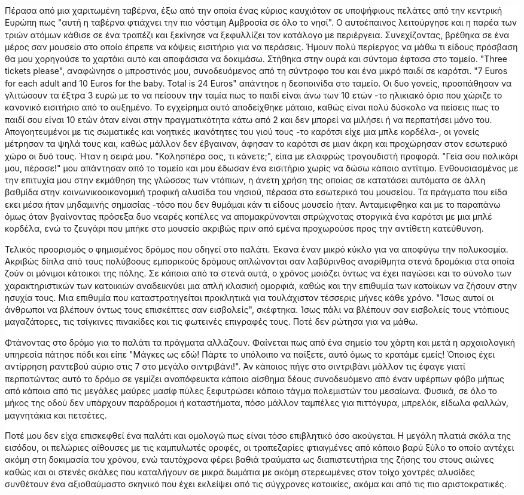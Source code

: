 Πέρασα από μια χαριτωμένη ταβέρνα, έξω από την οποία ένας κύριος καυχιόταν σε υποψήφιους πελάτες από την κεντρική Ευρώπη πως "αυτή η ταβέρνα φτιάχνει την πιο νόστιμη Αμβροσία σε όλο το νησί". Ο αυτοέπαινος λειτούργησε και η παρέα των τριών ατόμων κάθισε σε ένα τραπέζι και ξεκίνησε να ξεφυλλίζει τον κατάλογο με περιέργεια. Συνεχίζοντας, βρέθηκα σε ένα μέρος σαν μουσείο στο οποίο έπρεπε να κόψεις εισιτήριο για να περάσεις. Ήμουν πολύ περίεργος να μάθω τι είδους πρόσβαση θα μου χορηγούσε το χαρτάκι αυτό και αποφάσισα να δοκιμάσω. Στήθηκα στην ουρά και σύντομα έφτασα στο ταμείο. "Three tickets please", αναφώνησε ο μπροστινός μου, συνοδευόμενος από τη σύντροφο του και ένα μικρό παιδί σε καρότσι. "7 Euros for each adult and 10 Euros for the baby. Total is 24 Euros" απάντησε η δεσποινίδα στο ταμείο. Οι δυο γονείς, προσπάθησαν να γλιτώσουν τα έξτρα 3 ευρώ με το να πείσουν την ταμία πως το παιδί είναι άνω των 10 ετών -το ηλικιακό όριο που χώριζε το κανονικό εισιτήριο από το αυξημένο. Το εγχείρημα αυτό αποδείχθηκε μάταιο, καθώς είναι πολύ δύσκολο να πείσεις πως το παιδί σου είναι 10 ετών όταν είναι στην πραγματικότητα κάτω από 2 και δεν μπορεί να μιλήσει ή να περπατήσει μόνο του. Απογοητευμένοι με τις σωματικές και νοητικές ικανότητες του γιού τους -το καρότσι είχε μια μπλε κορδέλα-,  οι γονείς μέτρησαν τα ψηλά τους και, καθώς μάλλον δεν έβγαιναν, άφησαν το καρότσι σε μιαν άκρη και προχώρησαν στον εσωτερικό χώρο οι δυό τους. Ήταν η σειρά μου. "Καλησπέρα σας, τι κάνετε;", είπα με ελαφρώς τραγουδιστή προφορά. "Γεία σου παλικάρι μου, πέρασε!" μου απάντησαν από το ταμείο και μου έδωσαν ένα εισιτήριο χωρίς να δώσω κάποιο αντίτιμο. Ενθουσιασμένος με την επιτυχία μου στην εκμάθηση της γλώσσας των ντόπιων, η άνετη χρήση της οποίας σε κατατάσει αυτόματα σε άλλη βαθμίδα στην κοινωνικοοικονομική τροφική αλυσίδα του νησιού, πέρασα στο εσωτερικό του μουσείου. Τα πράγματα που είδα εκει μέσα ήταν μηδαμινής σημασίας -τόσο που δεν θυμάμαι κάν τι είδους μουσείο ήταν. Ανταμειφθηκα και με το παραπάνω όμως όταν βγαίνοντας πρόσεξα δυο νεαρές κοπέλες να απομακρύνονται σπρώχνοτας στοργικά ένα καρότσι με μια μπλέ κορδέλα, ενώ το ζευγάρι που μπήκε στο μουσείο ακριβώς πριν από εμένα προχωρούσε προς την αντίθετη κατεύθυνση.

Τελικός προορισμός ο φημισμένος δρόμος που οδηγεί στο παλάτι. Έκανα έναν μικρό κύκλο για να αποφύγω την πολυκοσμία. Ακριβώς δίπλα από τους πολύβοους εμπορικούς δρόμους απλώνονται σαν λαβύρινθος αναρίθμητα στενά δρομάκια στα οποία ζούν οι μόνιμοι κάτοικοι της πόλης. Σε κάποια από τα στενά αυτά, ο χρόνος μοιάζει όντως να έχει παγώσει και το σύνολο των χαρακτηριστικών των κατοικιών αναδεικνύει μια απλή κλασική ομορφιά, καθώς και την επιθυμία των κατοίκων να ζήσουν στην ησυχία τους. Μια επιθυμία που καταστρατηγείται προκλητικά για τουλάχιστον τέσσερις μήνες κάθε χρόνο. "Ίσως αυτοί οι άνθρωποι να βλέπουν όντως τους επισκέπτες σαν εισβολείς", σκέφτηκα. Ίσως πάλι να βλέπουν σαν εισβολείς τους ντόπιους μαγαζάτορες, τις τσίγκινες πινακίδες και τις φωτεινές επιγραφές τους. Ποτέ δεν ρώτησα για να μάθω.

Φτάνοντας στο δρόμο για το παλάτι τα πράγματα αλλάζουν. Φαίνεται πως από ένα σημείο του χάρτη και μετά η αρχαιολογική υπηρεσία πάτησε πόδι και είπε "Μάγκες ως εδώ! Πάρτε το υπόλοιπο να παίξετε, αυτό όμως το κρατάμε εμείς! Όποιος έχει αντίρρηση ραντεβού αύριο στις 7 στο μεγάλο σιντριβάνι!". Άν κάποιος πήγε στο σιντριβάνι μάλλον τις έφαγε γιατί περπατώντας αυτό το δρόμο σε γεμίζει αναπόφευκτα κάποιο αίσθημα δέους συνοδευόμενο από έναν υφέρπων φόβο μήπως από κάποια από τις μεγάλες μαύρες μασίφ πύλες ξεφυτρώσει κάποιο τάγμα πολεμιστών του μεσαίωνα. Φυσικά, σε όλο το μήκος της οδού δεν υπάρχουν παράδρομοι ή καταστήματα, πόσο μάλλον ταμπέλες για πιττόγυρα, μπρελόκ, είδωλα φαλλών, μαγνητάκια και πετσέτες.

Ποτέ μου δεν είχα επισκεφθεί ένα παλάτι και ομολογώ πως είναι τόσο επιβλητικό όσο ακούγεται. Η μεγάλη πλατιά σκάλα της εισόδου, οι πελώριες αίθουσες με τις καμπυλωτές οροφές, οι τραπεζαρίες φτιαγμένες από κάποιο βαρύ ξύλο το οποίο αντέχει ακόμη στη δοκιμασία του χρόνου, ενώ ταυτόχρονα φέρει βαθιά τραύματα ως διαπιστευτήρια της ζήσης του στους αιώνες καθώς και οι στενές σκάλες που καταλήγουν σε μικρά δωμάτια με ακόμη στερεωμένες στον τοίχο χοντρές αλυσίδες συνθέτουν ένα αξιοθαύμαστο σκηνικό που έχει εκλείψει από τις σύγχρονες κατοικίες, ακόμα και από τις πιο αριστοκρατικές.
